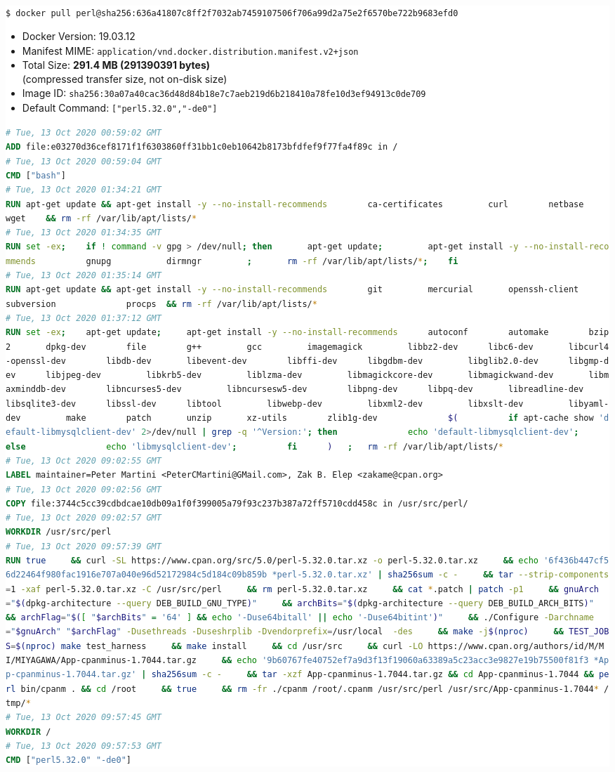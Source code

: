 ```console
$ docker pull perl@sha256:636a41807c8ff2f7032ab7459107506f706a99d2a75e2f6570be722b9683efd0
```

-	Docker Version: 19.03.12
-	Manifest MIME: `application/vnd.docker.distribution.manifest.v2+json`
-	Total Size: **291.4 MB (291390391 bytes)**  
	(compressed transfer size, not on-disk size)
-	Image ID: `sha256:30a07a40cac36d48d84b18e7c7aeb219d6b218410a78fe10d3ef94913c0de709`
-	Default Command: `["perl5.32.0","-de0"]`

```dockerfile
# Tue, 13 Oct 2020 00:59:02 GMT
ADD file:e03270d36cef8171f1f6303860ff31bb1c0eb10642b8173bfdfef9f77fa4f89c in / 
# Tue, 13 Oct 2020 00:59:04 GMT
CMD ["bash"]
# Tue, 13 Oct 2020 01:34:21 GMT
RUN apt-get update && apt-get install -y --no-install-recommends 		ca-certificates 		curl 		netbase 		wget 	&& rm -rf /var/lib/apt/lists/*
# Tue, 13 Oct 2020 01:34:35 GMT
RUN set -ex; 	if ! command -v gpg > /dev/null; then 		apt-get update; 		apt-get install -y --no-install-recommends 			gnupg 			dirmngr 		; 		rm -rf /var/lib/apt/lists/*; 	fi
# Tue, 13 Oct 2020 01:35:14 GMT
RUN apt-get update && apt-get install -y --no-install-recommends 		git 		mercurial 		openssh-client 		subversion 				procps 	&& rm -rf /var/lib/apt/lists/*
# Tue, 13 Oct 2020 01:37:12 GMT
RUN set -ex; 	apt-get update; 	apt-get install -y --no-install-recommends 		autoconf 		automake 		bzip2 		dpkg-dev 		file 		g++ 		gcc 		imagemagick 		libbz2-dev 		libc6-dev 		libcurl4-openssl-dev 		libdb-dev 		libevent-dev 		libffi-dev 		libgdbm-dev 		libglib2.0-dev 		libgmp-dev 		libjpeg-dev 		libkrb5-dev 		liblzma-dev 		libmagickcore-dev 		libmagickwand-dev 		libmaxminddb-dev 		libncurses5-dev 		libncursesw5-dev 		libpng-dev 		libpq-dev 		libreadline-dev 		libsqlite3-dev 		libssl-dev 		libtool 		libwebp-dev 		libxml2-dev 		libxslt-dev 		libyaml-dev 		make 		patch 		unzip 		xz-utils 		zlib1g-dev 				$( 			if apt-cache show 'default-libmysqlclient-dev' 2>/dev/null | grep -q '^Version:'; then 				echo 'default-libmysqlclient-dev'; 			else 				echo 'libmysqlclient-dev'; 			fi 		) 	; 	rm -rf /var/lib/apt/lists/*
# Tue, 13 Oct 2020 09:02:55 GMT
LABEL maintainer=Peter Martini <PeterCMartini@GMail.com>, Zak B. Elep <zakame@cpan.org>
# Tue, 13 Oct 2020 09:02:56 GMT
COPY file:3744c5cc39cdbdcae10db09a1f0f399005a79f93c237b387a72ff5710cdd458c in /usr/src/perl/ 
# Tue, 13 Oct 2020 09:02:57 GMT
WORKDIR /usr/src/perl
# Tue, 13 Oct 2020 09:57:39 GMT
RUN true     && curl -SL https://www.cpan.org/src/5.0/perl-5.32.0.tar.xz -o perl-5.32.0.tar.xz     && echo '6f436b447cf56d22464f980fac1916e707a040e96d52172984c5d184c09b859b *perl-5.32.0.tar.xz' | sha256sum -c -     && tar --strip-components=1 -xaf perl-5.32.0.tar.xz -C /usr/src/perl     && rm perl-5.32.0.tar.xz     && cat *.patch | patch -p1     && gnuArch="$(dpkg-architecture --query DEB_BUILD_GNU_TYPE)"     && archBits="$(dpkg-architecture --query DEB_BUILD_ARCH_BITS)"     && archFlag="$([ "$archBits" = '64' ] && echo '-Duse64bitall' || echo '-Duse64bitint')"     && ./Configure -Darchname="$gnuArch" "$archFlag" -Dusethreads -Duseshrplib -Dvendorprefix=/usr/local  -des     && make -j$(nproc)     && TEST_JOBS=$(nproc) make test_harness     && make install     && cd /usr/src     && curl -LO https://www.cpan.org/authors/id/M/MI/MIYAGAWA/App-cpanminus-1.7044.tar.gz     && echo '9b60767fe40752ef7a9d3f13f19060a63389a5c23acc3e9827e19b75500f81f3 *App-cpanminus-1.7044.tar.gz' | sha256sum -c -     && tar -xzf App-cpanminus-1.7044.tar.gz && cd App-cpanminus-1.7044 && perl bin/cpanm . && cd /root     && true     && rm -fr ./cpanm /root/.cpanm /usr/src/perl /usr/src/App-cpanminus-1.7044* /tmp/*
# Tue, 13 Oct 2020 09:57:45 GMT
WORKDIR /
# Tue, 13 Oct 2020 09:57:53 GMT
CMD ["perl5.32.0" "-de0"]
```
